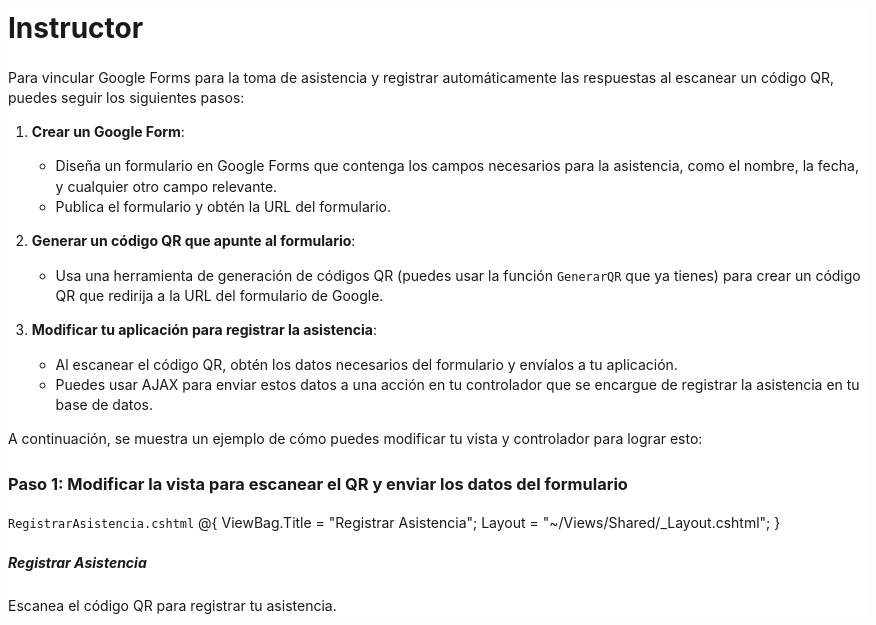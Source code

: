 # Instructor
Para vincular Google Forms para la toma de asistencia y registrar automáticamente las respuestas al escanear un código QR, puedes seguir los siguientes pasos:

1. **Crear un Google Form**:
   - Diseña un formulario en Google Forms que contenga los campos necesarios para la asistencia, como el nombre, la fecha, y cualquier otro campo relevante.
   - Publica el formulario y obtén la URL del formulario.

2. **Generar un código QR que apunte al formulario**:
   - Usa una herramienta de generación de códigos QR (puedes usar la función `GenerarQR` que ya tienes) para crear un código QR que redirija a la URL del formulario de Google.

3. **Modificar tu aplicación para registrar la asistencia**:
   - Al escanear el código QR, obtén los datos necesarios del formulario y envíalos a tu aplicación.
   - Puedes usar AJAX para enviar estos datos a una acción en tu controlador que se encargue de registrar la asistencia en tu base de datos.

A continuación, se muestra un ejemplo de cómo puedes modificar tu vista y controlador para lograr esto:

### Paso 1: Modificar la vista para escanear el QR y enviar los datos del formulario

 `RegistrarAsistencia.cshtml`
@{
    ViewBag.Title = "Registrar Asistencia";
    Layout = "~/Views/Shared/_Layout.cshtml";
}

<script src="https://cdn.jsdelivr.net/npm/html5-qrcode@2.0.0-beta.8/dist/html5-qrcode.min.js"></script>

<div class="container mt-5">
    <div class="row justify-content-center">
        <div class="col-md-6">
            <div class="card">
                <div class="card-body text-center">
                    <h5 class="card-title">Registrar Asistencia</h5>
                    <p class="card-text">Escanea el código QR para registrar tu asistencia.</p>
                    <div id="qr-reader" style="width: 100%;"></div>
                    <div id="qr-reader-results" class="mt-3"></div>
                </div>
            </div>
        </div>
    </div>
</div>

<script>
    function docReady(fn) {
        if (document.readyState === "complete" || document.readyState === "interactive") {
            setTimeout(fn, 1);
        } else {
            document.addEventListener("DOMContentLoaded", fn);
        }
    }
